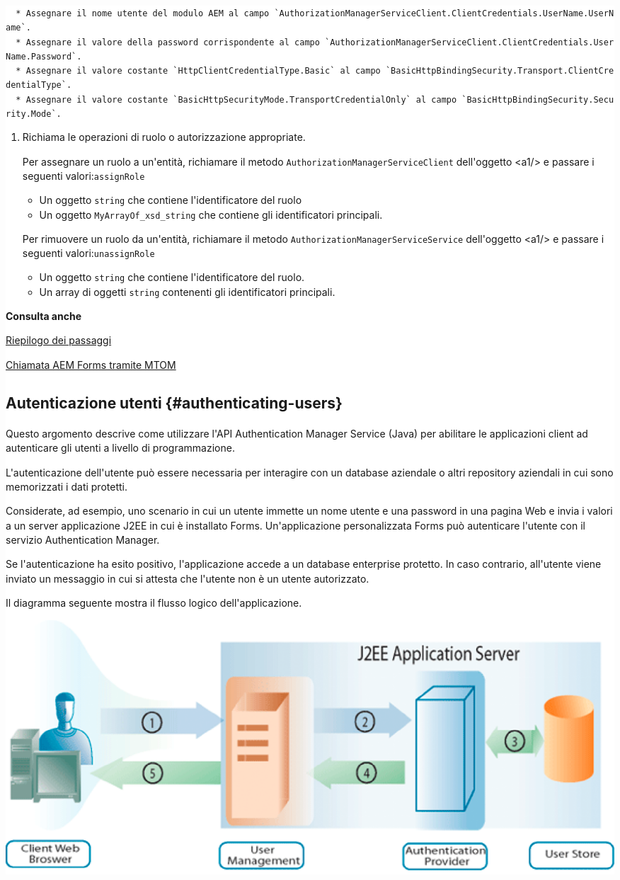       * Assegnare il nome utente del modulo AEM al campo `AuthorizationManagerServiceClient.ClientCredentials.UserName.UserName`.
      * Assegnare il valore della password corrispondente al campo `AuthorizationManagerServiceClient.ClientCredentials.UserName.Password`.
      * Assegnare il valore costante `HttpClientCredentialType.Basic` al campo `BasicHttpBindingSecurity.Transport.ClientCredentialType`.
      * Assegnare il valore costante `BasicHttpSecurityMode.TransportCredentialOnly` al campo `BasicHttpBindingSecurity.Security.Mode`.

1. Richiama le operazioni di ruolo o autorizzazione appropriate.

   Per assegnare un ruolo a un&#39;entità, richiamare il metodo `AuthorizationManagerServiceClient` dell&#39;oggetto &lt;a1/> e passare i seguenti valori:`assignRole`

   * Un oggetto `string` che contiene l&#39;identificatore del ruolo
   * Un oggetto `MyArrayOf_xsd_string` che contiene gli identificatori principali.

   Per rimuovere un ruolo da un&#39;entità, richiamare il metodo `AuthorizationManagerServiceService` dell&#39;oggetto &lt;a1/> e passare i seguenti valori:`unassignRole`

   * Un oggetto `string` che contiene l&#39;identificatore del ruolo.
   * Un array di oggetti `string` contenenti gli identificatori principali.


**Consulta anche**

[Riepilogo dei passaggi](users.md#summary-of-steps)

[Chiamata  AEM Forms tramite MTOM](/help/forms/developing/invoking-aem-forms-using-web.md#invoking-aem-forms-using-mtom)

## Autenticazione utenti {#authenticating-users}

Questo argomento descrive come utilizzare l&#39;API Authentication Manager Service (Java) per abilitare le applicazioni client ad autenticare gli utenti a livello di programmazione.

L&#39;autenticazione dell&#39;utente può essere necessaria per interagire con un database aziendale o altri repository aziendali in cui sono memorizzati i dati protetti.

Considerate, ad esempio, uno scenario in cui un utente immette un nome utente e una password in una pagina Web e invia i valori a un server applicazione J2EE in cui è installato Forms. Un&#39;applicazione personalizzata Forms può autenticare l&#39;utente con il servizio Authentication Manager.

Se l&#39;autenticazione ha esito positivo, l&#39;applicazione accede a un database enterprise protetto. In caso contrario, all&#39;utente viene inviato un messaggio in cui si attesta che l&#39;utente non è un utente autorizzato.

Il diagramma seguente mostra il flusso logico dell&#39;applicazione.

![au_au_umauth_process](assets/au_au_umauth_process.png)
